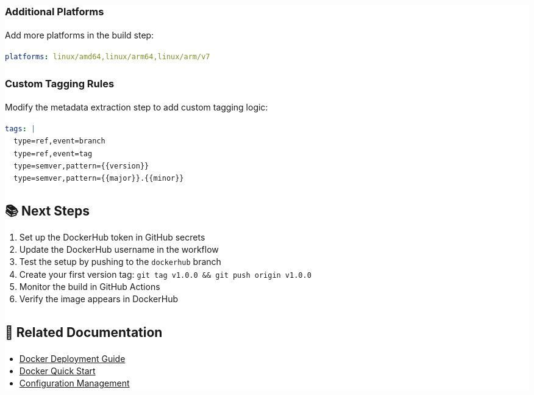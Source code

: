 ### Additional Platforms

Add more platforms in the build step:

```yaml
platforms: linux/amd64,linux/arm64,linux/arm/v7
```

### Custom Tagging Rules

Modify the metadata extraction step to add custom tagging logic:

```yaml
tags: |
  type=ref,event=branch
  type=ref,event=tag
  type=semver,pattern={{version}}
  type=semver,pattern={{major}}.{{minor}}
```

## 📚 Next Steps

1. Set up the DockerHub token in GitHub secrets
2. Update the DockerHub username in the workflow
3. Test the setup by pushing to the `dockerhub` branch
4. Create your first version tag: `git tag v1.0.0 && git push origin v1.0.0`
5. Monitor the build in GitHub Actions
6. Verify the image appears in DockerHub

## 🔗 Related Documentation

- [Docker Deployment Guide](./DOCKER_DEPLOYMENT.md)
- [Docker Quick Start](./DOCKER_QUICK_START.md)
- [Configuration Management](./CONFIGURATION.md) 